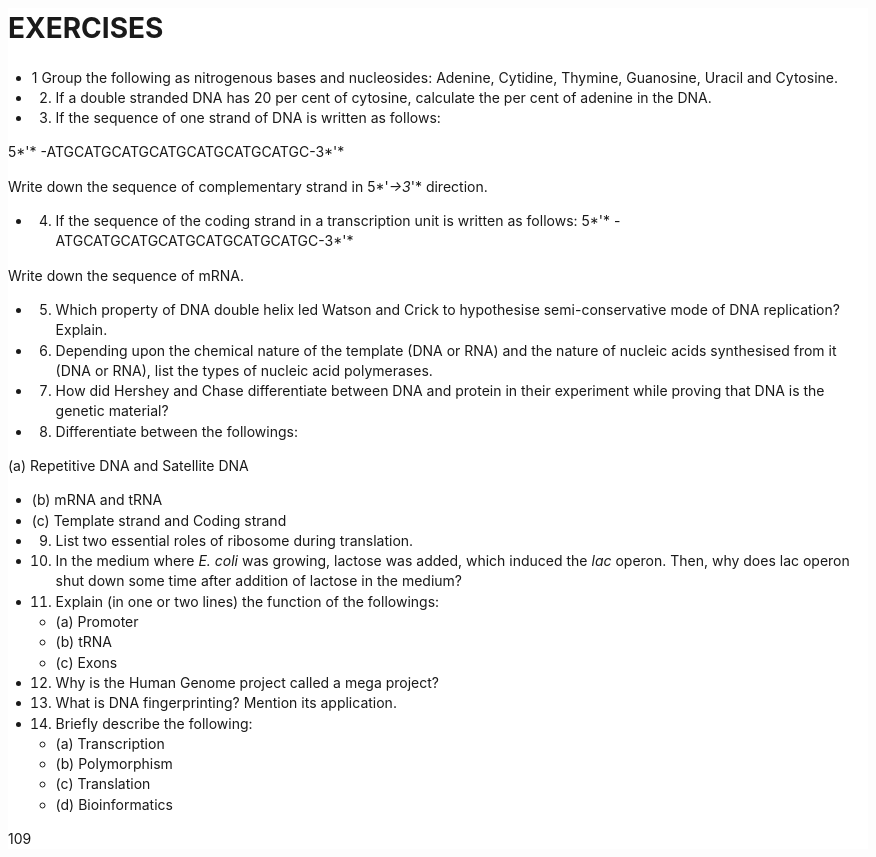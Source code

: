 # EXERCISES

- 1 Group the following as nitrogenous bases and nucleosides: Adenine, Cytidine, Thymine, Guanosine, Uracil and Cytosine.
- 2. If a double stranded DNA has 20 per cent of cytosine, calculate the per cent of adenine in the DNA.
- 3. If the sequence of one strand of DNA is written as follows:

5*'* -ATGCATGCATGCATGCATGCATGCATGC-3*'*

Write down the sequence of complementary strand in 5*'*→3*'* direction.

- 4. If the sequence of the coding strand in a transcription unit is written as follows:
5*'* -ATGCATGCATGCATGCATGCATGCATGC-3*'*

Write down the sequence of mRNA.

- 5. Which property of DNA double helix led Watson and Crick to hypothesise semi-conservative mode of DNA replication? Explain.
- 6. Depending upon the chemical nature of the template (DNA or RNA) and the nature of nucleic acids synthesised from it (DNA or RNA), list the types of nucleic acid polymerases.
- 7. How did Hershey and Chase differentiate between DNA and protein in their experiment while proving that DNA is the genetic material?
- 8. Differentiate between the followings:

(a) Repetitive DNA and Satellite DNA

- (b) mRNA and tRNA
- (c) Template strand and Coding strand
- 9. List two essential roles of ribosome during translation.
- 10. In the medium where *E. coli* was growing, lactose was added, which induced the *lac* operon. Then, why does lac operon shut down some time after addition of lactose in the medium?
- 11. Explain (in one or two lines) the function of the followings:
	- (a) Promoter
	- (b) tRNA
	- (c) Exons
- 12. Why is the Human Genome project called a mega project?
- 13. What is DNA fingerprinting? Mention its application.
- 14. Briefly describe the following:
	- (a) Transcription
	- (b) Polymorphism
	- (c) Translation
	- (d) Bioinformatics

109

